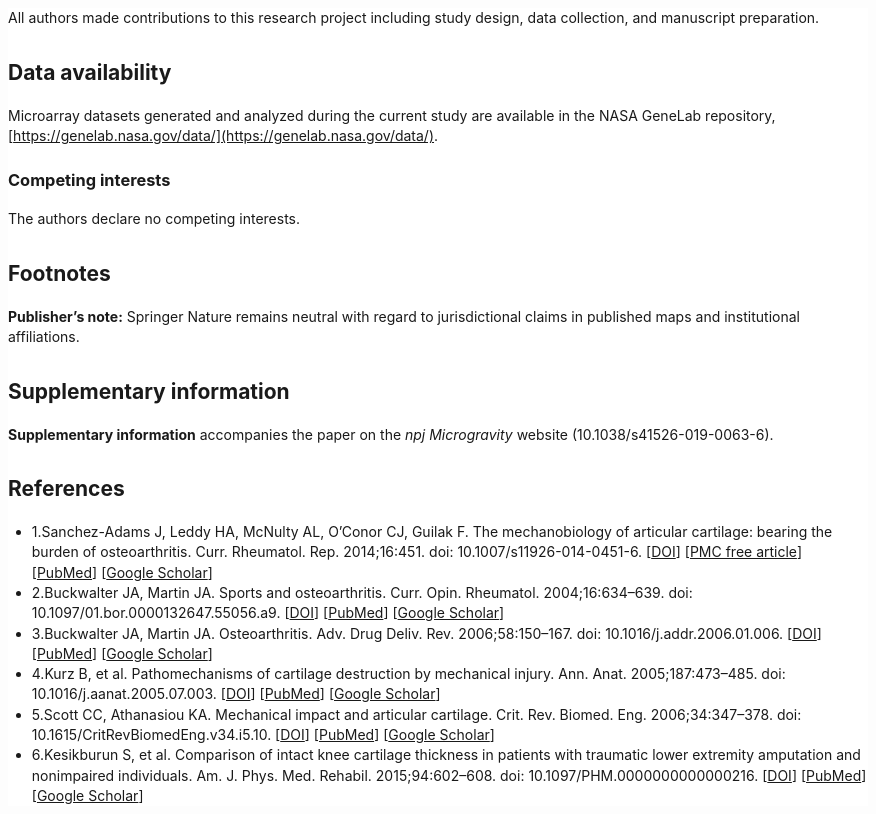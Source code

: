 All authors made contributions to this research project including study design, data collection, and manuscript preparation.

## Data availability

Microarray datasets generated and analyzed during the current study are available in the NASA GeneLab repository, [https://genelab.nasa.gov/data/](https://genelab.nasa.gov/data/).

### Competing interests

The authors declare no competing interests.

## Footnotes

**Publisher’s note:** Springer Nature remains neutral with regard to jurisdictional claims in published maps and institutional affiliations.

## Supplementary information

**Supplementary information** accompanies the paper on the _npj Microgravity_ website (10.1038/s41526-019-0063-6).

## References

*   1.Sanchez-Adams J, Leddy HA, McNulty AL, O’Conor CJ, Guilak F. The mechanobiology of articular cartilage: bearing the burden of osteoarthritis. Curr. Rheumatol. Rep. 2014;16:451. doi: 10.1007/s11926-014-0451-6. \[[DOI](https://doi.org/10.1007/s11926-014-0451-6)\] \[[PMC free article](https://www.ncbi.nlm.nih.gov/articles/PMC4682660/)\] \[[PubMed](https://pubmed.ncbi.nlm.nih.gov/25182679/)\] \[[Google Scholar](https://scholar.google.com/scholar_lookup?journal=Curr.%20Rheumatol.%20Rep.&title=The%20mechanobiology%20of%20articular%20cartilage:%20bearing%20the%20burden%20of%20osteoarthritis&author=J%20Sanchez-Adams&author=HA%20Leddy&author=AL%20McNulty&author=CJ%20O%E2%80%99Conor&author=F%20Guilak&volume=16&publication_year=2014&pages=451&pmid=25182679&doi=10.1007/s11926-014-0451-6&)\]
*   2.Buckwalter JA, Martin JA. Sports and osteoarthritis. Curr. Opin. Rheumatol. 2004;16:634–639. doi: 10.1097/01.bor.0000132647.55056.a9. \[[DOI](https://doi.org/10.1097/01.bor.0000132647.55056.a9)\] \[[PubMed](https://pubmed.ncbi.nlm.nih.gov/15314507/)\] \[[Google Scholar](https://scholar.google.com/scholar_lookup?journal=Curr.%20Opin.%20Rheumatol.&title=Sports%20and%20osteoarthritis&author=JA%20Buckwalter&author=JA%20Martin&volume=16&publication_year=2004&pages=634-639&pmid=15314507&doi=10.1097/01.bor.0000132647.55056.a9&)\]
*   3.Buckwalter JA, Martin JA. Osteoarthritis. Adv. Drug Deliv. Rev. 2006;58:150–167. doi: 10.1016/j.addr.2006.01.006. \[[DOI](https://doi.org/10.1016/j.addr.2006.01.006)\] \[[PubMed](https://pubmed.ncbi.nlm.nih.gov/16530881/)\] \[[Google Scholar](https://scholar.google.com/scholar_lookup?journal=Adv.%20Drug%20Deliv.%20Rev.&title=Osteoarthritis&author=JA%20Buckwalter&author=JA%20Martin&volume=58&publication_year=2006&pages=150-167&pmid=16530881&doi=10.1016/j.addr.2006.01.006&)\]
*   4.Kurz B, et al. Pathomechanisms of cartilage destruction by mechanical injury. Ann. Anat. 2005;187:473–485. doi: 10.1016/j.aanat.2005.07.003. \[[DOI](https://doi.org/10.1016/j.aanat.2005.07.003)\] \[[PubMed](https://pubmed.ncbi.nlm.nih.gov/16320827/)\] \[[Google Scholar](https://scholar.google.com/scholar_lookup?journal=Ann.%20Anat.&title=Pathomechanisms%20of%20cartilage%20destruction%20by%20mechanical%20injury&author=B%20Kurz&volume=187&publication_year=2005&pages=473-485&pmid=16320827&doi=10.1016/j.aanat.2005.07.003&)\]
*   5.Scott CC, Athanasiou KA. Mechanical impact and articular cartilage. Crit. Rev. Biomed. Eng. 2006;34:347–378. doi: 10.1615/CritRevBiomedEng.v34.i5.10. \[[DOI](https://doi.org/10.1615/CritRevBiomedEng.v34.i5.10)\] \[[PubMed](https://pubmed.ncbi.nlm.nih.gov/17206919/)\] \[[Google Scholar](https://scholar.google.com/scholar_lookup?journal=Crit.%20Rev.%20Biomed.%20Eng.&title=Mechanical%20impact%20and%20articular%20cartilage&author=CC%20Scott&author=KA%20Athanasiou&volume=34&publication_year=2006&pages=347-378&pmid=17206919&doi=10.1615/CritRevBiomedEng.v34.i5.10&)\]
*   6.Kesikburun S, et al. Comparison of intact knee cartilage thickness in patients with traumatic lower extremity amputation and nonimpaired individuals. Am. J. Phys. Med. Rehabil. 2015;94:602–608. doi: 10.1097/PHM.0000000000000216. \[[DOI](https://doi.org/10.1097/PHM.0000000000000216)\] \[[PubMed](https://pubmed.ncbi.nlm.nih.gov/25299529/)\] \[[Google Scholar](https://scholar.google.com/scholar_lookup?journal=Am.%20J.%20Phys.%20Med.%20Rehabil.&title=Comparison%20of%20intact%20knee%20cartilage%20thickness%20in%20patients%20with%20traumatic%20lower%20extremity%20amputation%20and%20nonimpaired%20individuals&author=S%20Kesikburun&volume=94&publication_year=2015&pages=602-608&pmid=25299529&doi=10.1097/PHM.0000000000000216&)\]